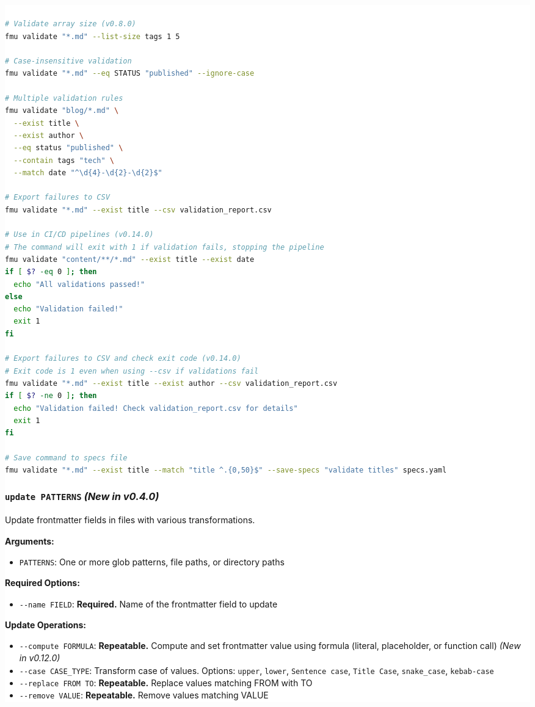 ```bash

# Validate array size (v0.8.0)
fmu validate "*.md" --list-size tags 1 5

# Case-insensitive validation
fmu validate "*.md" --eq STATUS "published" --ignore-case

# Multiple validation rules
fmu validate "blog/*.md" \
  --exist title \
  --exist author \
  --eq status "published" \
  --contain tags "tech" \
  --match date "^\d{4}-\d{2}-\d{2}$"

# Export failures to CSV
fmu validate "*.md" --exist title --csv validation_report.csv

# Use in CI/CD pipelines (v0.14.0)
# The command will exit with 1 if validation fails, stopping the pipeline
fmu validate "content/**/*.md" --exist title --exist date
if [ $? -eq 0 ]; then
  echo "All validations passed!"
else
  echo "Validation failed!"
  exit 1
fi

# Export failures to CSV and check exit code (v0.14.0)
# Exit code is 1 even when using --csv if validations fail
fmu validate "*.md" --exist title --exist author --csv validation_report.csv
if [ $? -ne 0 ]; then
  echo "Validation failed! Check validation_report.csv for details"
  exit 1
fi

# Save command to specs file
fmu validate "*.md" --exist title --match "title ^.{0,50}$" --save-specs "validate titles" specs.yaml
```

### `update PATTERNS` *(New in v0.4.0)*
Update frontmatter fields in files with various transformations.

**Arguments:**
- `PATTERNS`: One or more glob patterns, file paths, or directory paths

**Required Options:**
- `--name FIELD`: **Required.** Name of the frontmatter field to update

**Update Operations:**
- `--compute FORMULA`: **Repeatable.** Compute and set frontmatter value using formula (literal, placeholder, or function call) *(New in v0.12.0)*
- `--case CASE_TYPE`: Transform case of values. Options: `upper`, `lower`, `Sentence case`, `Title Case`, `snake_case`, `kebab-case`
- `--replace FROM TO`: **Repeatable.** Replace values matching FROM with TO
- `--remove VALUE`: **Repeatable.** Remove values matching VALUE
